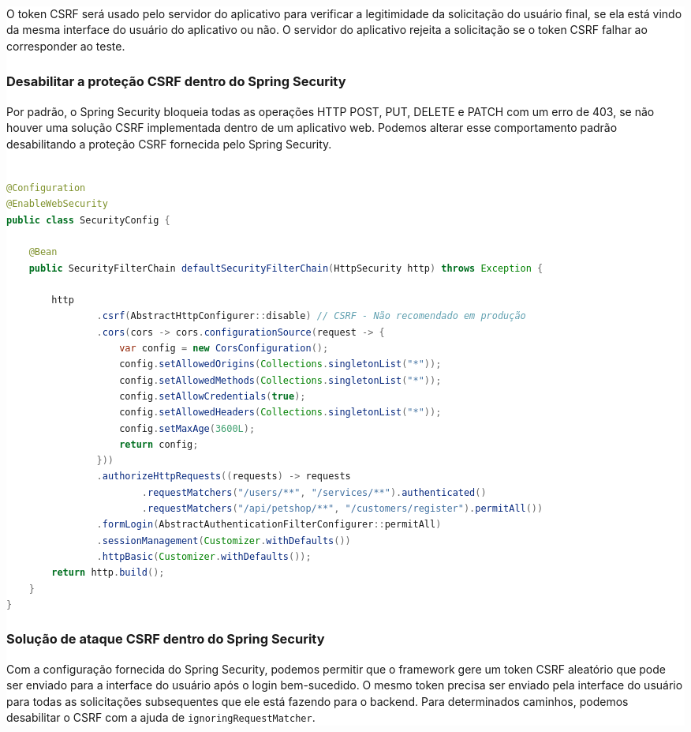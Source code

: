 O token CSRF será usado pelo servidor do aplicativo para verificar a legitimidade da solicitação do usuário final, se
ela está vindo da mesma interface do usuário do aplicativo ou não. O servidor do aplicativo rejeita a solicitação se o
token CSRF falhar ao corresponder ao teste.

### Desabilitar a proteção CSRF dentro do Spring Security

Por padrão, o Spring Security bloqueia todas as operações HTTP POST, PUT, DELETE e PATCH com um erro de 403, se não
houver uma solução CSRF implementada dentro de um aplicativo web. Podemos alterar esse comportamento padrão
desabilitando a proteção CSRF fornecida pelo Spring Security.

```java

@Configuration
@EnableWebSecurity
public class SecurityConfig {

	@Bean
	public SecurityFilterChain defaultSecurityFilterChain(HttpSecurity http) throws Exception {

		http
				.csrf(AbstractHttpConfigurer::disable) // CSRF - Não recomendado em produção
				.cors(cors -> cors.configurationSource(request -> {
					var config = new CorsConfiguration();
					config.setAllowedOrigins(Collections.singletonList("*"));
					config.setAllowedMethods(Collections.singletonList("*"));
					config.setAllowCredentials(true);
					config.setAllowedHeaders(Collections.singletonList("*"));
					config.setMaxAge(3600L);
					return config;
				}))
				.authorizeHttpRequests((requests) -> requests
						.requestMatchers("/users/**", "/services/**").authenticated()
						.requestMatchers("/api/petshop/**", "/customers/register").permitAll())
				.formLogin(AbstractAuthenticationFilterConfigurer::permitAll)
				.sessionManagement(Customizer.withDefaults())
				.httpBasic(Customizer.withDefaults());
		return http.build();
	}
}
```

### Solução de ataque CSRF dentro do Spring Security

Com a configuração fornecida do Spring Security, podemos permitir que o framework gere um token CSRF aleatório que pode
ser enviado para a interface do usuário após o login bem-sucedido. O mesmo token precisa ser enviado pela interface do
usuário para todas as solicitações subsequentes que ele está fazendo para o backend. Para determinados caminhos, podemos
desabilitar o CSRF com a ajuda de `ignoringRequestMatcher`.
